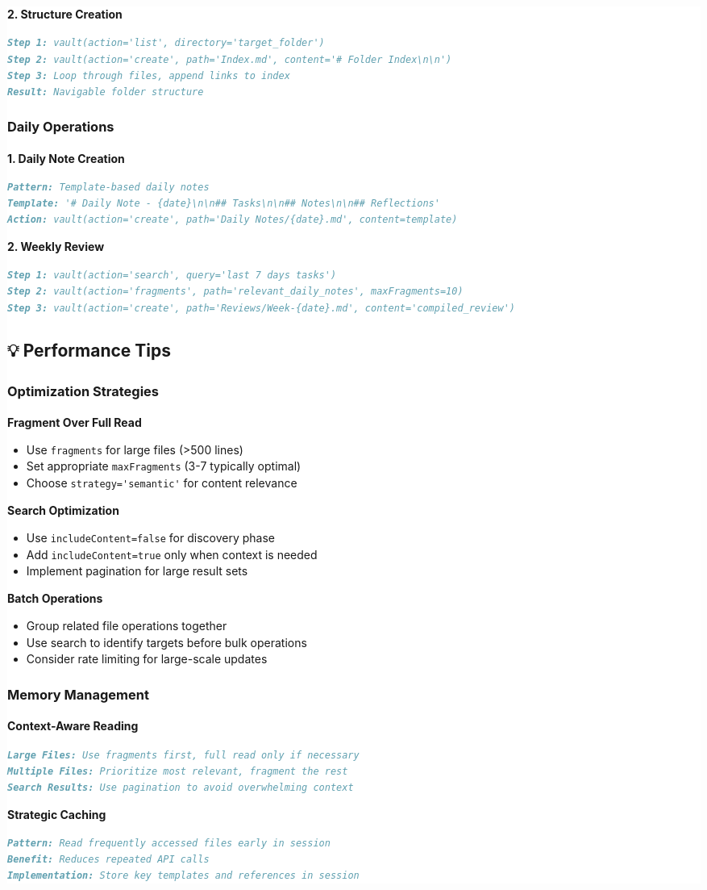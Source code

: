**2. Structure Creation**
```markdown
Step 1: vault(action='list', directory='target_folder')
Step 2: vault(action='create', path='Index.md', content='# Folder Index\n\n')
Step 3: Loop through files, append links to index
Result: Navigable folder structure
```

### Daily Operations

**1. Daily Note Creation**
```markdown
Pattern: Template-based daily notes
Template: '# Daily Note - {date}\n\n## Tasks\n\n## Notes\n\n## Reflections'
Action: vault(action='create', path='Daily Notes/{date}.md', content=template)
```

**2. Weekly Review**
```markdown
Step 1: vault(action='search', query='last 7 days tasks')
Step 2: vault(action='fragments', path='relevant_daily_notes', maxFragments=10)
Step 3: vault(action='create', path='Reviews/Week-{date}.md', content='compiled_review')
```

## 💡 Performance Tips

### Optimization Strategies

**Fragment Over Full Read**
- Use `fragments` for large files (>500 lines)
- Set appropriate `maxFragments` (3-7 typically optimal)
- Choose `strategy='semantic'` for content relevance

**Search Optimization**
- Use `includeContent=false` for discovery phase
- Add `includeContent=true` only when context is needed
- Implement pagination for large result sets

**Batch Operations**
- Group related file operations together
- Use search to identify targets before bulk operations
- Consider rate limiting for large-scale updates

### Memory Management

**Context-Aware Reading**
```markdown
Large Files: Use fragments first, full read only if necessary
Multiple Files: Prioritize most relevant, fragment the rest
Search Results: Use pagination to avoid overwhelming context
```

**Strategic Caching**
```markdown
Pattern: Read frequently accessed files early in session
Benefit: Reduces repeated API calls
Implementation: Store key templates and references in session
```
